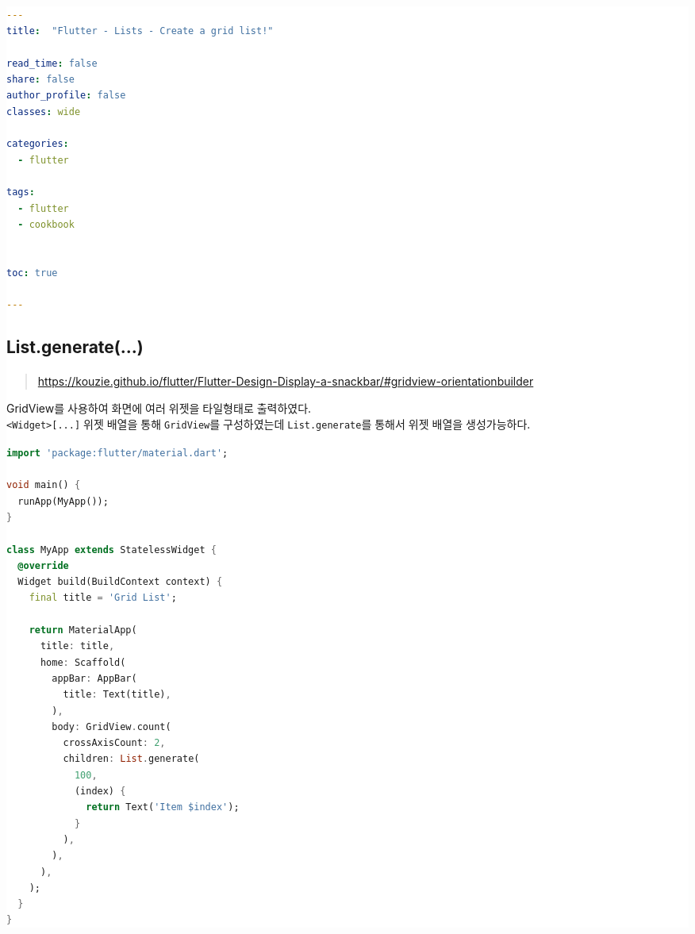 ```yaml
---
title:  "Flutter - Lists - Create a grid list!"

read_time: false
share: false
author_profile: false
classes: wide

categories:
  - flutter

tags:
  - flutter
  - cookbook


toc: true

---
```


## List.generate(...)

> https://kouzie.github.io/flutter/Flutter-Design-Display-a-snackbar/#gridview-orientationbuilder

GridView를 사용하여 화면에 여러 위젯을 타일형태로 출력하였다.  
`<Widget>[...]` 위젯 배열을 통해 `GridView`를 구성하였는데 `List.generate`를 통해서 위젯 배열을 생성가능하다.  

```dart
import 'package:flutter/material.dart';

void main() {
  runApp(MyApp());
}

class MyApp extends StatelessWidget {
  @override
  Widget build(BuildContext context) {
    final title = 'Grid List';

    return MaterialApp(
      title: title,
      home: Scaffold(
        appBar: AppBar(
          title: Text(title),
        ),
        body: GridView.count(
          crossAxisCount: 2,
          children: List.generate(
            100,
            (index) {
              return Text('Item $index');
            }
          ),
        ),
      ),
    );
  }
}
```
